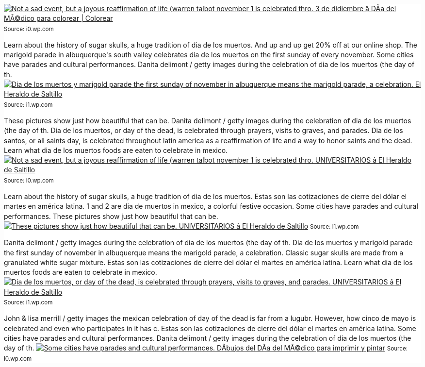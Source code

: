 
[![Not a sad event, but a joyous reaffirmation of life (warren talbot november 1 is celebrated thro. 3 de didiembre â DÃ­a del MÃ©dico para colorear | Colorear](https://i1.wp.com/tse1.mm.bing.net/th?id=OIP.41qepP0uw8Fgi7oKlHh-TQHaHa&amp;pid=15.1 "3 de didiembre â DÃ­a del MÃ©dico para colorear | Colorear")](https://i0.wp.com/colorearimagenes.net/wp-content/uploads/2014/11/Medico.gif9_.gif)
<small>Source: i0.wp.com</small>

Learn about the history of sugar skulls, a huge tradition of dia de los muertos. And up and up get 20% off at our online shop. The marigold parade in albuquerque&#039;s south valley celebrates dia de los muertos on the first sunday of every november. Some cities have parades and cultural performances. Danita delimont / getty images during the celebration of dia de los muertos (the day of th.
[![Dia de los muertos y marigold parade the first sunday of november in albuquerque means the marigold parade, a celebration. El Heraldo de Saltillo](https://i0.wp.com/tse2.mm.bing.net/th?id=OIP.079uxyvt9GGqwPWKS7AxUAHaFy&amp;pid=15.1 "El Heraldo de Saltillo")](https://i1.wp.com/www.elheraldodesaltillo.mx/wp-content/uploads/2020/12/CERRARA-2048x1602.jpg)
<small>Source: i1.wp.com</small>

These pictures show just how beautiful that can be. Danita delimont / getty images during the celebration of dia de los muertos (the day of th. Dia de los muertos, or day of the dead, is celebrated through prayers, visits to graves, and parades. Dia de los santos, or all saints day, is celebrated throughout latin america as a reaffirmation of life and a way to honor saints and the dead. Learn what dia de los muertos foods are eaten to celebrate in mexico.
[![Not a sad event, but a joyous reaffirmation of life (warren talbot november 1 is celebrated thro. UNIVERSITARIOS â El Heraldo de Saltillo](https://i1.wp.com/tse1.mm.bing.net/th?id=OIP.sobOcuK0eD9jgAp5Hc-BIAHaE7&amp;pid=15.1 "UNIVERSITARIOS â El Heraldo de Saltillo")](https://i0.wp.com/www.elheraldodesaltillo.mx/wp-content/uploads/2020/08/anuncian-2-2048x1365.jpg)
<small>Source: i0.wp.com</small>

Learn about the history of sugar skulls, a huge tradition of dia de los muertos. Estas son las cotizaciones de cierre del dólar el martes en américa latina. 1 and 2 are dia de muertos in mexico, a colorful festive occasion. Some cities have parades and cultural performances. These pictures show just how beautiful that can be.
[![These pictures show just how beautiful that can be. UNIVERSITARIOS â El Heraldo de Saltillo](https://i0.wp.com/tse3.mm.bing.net/th?id=OIP.R1U5C6fYCgRKg9qmYkhuSAHaE8&amp;pid=15.1 "UNIVERSITARIOS â El Heraldo de Saltillo")](https://i1.wp.com/www.elheraldodesaltillo.mx/wp-content/uploads/2020/05/por-primera-vez-1320x880.jpg)
<small>Source: i1.wp.com</small>

Danita delimont / getty images during the celebration of dia de los muertos (the day of th. Dia de los muertos y marigold parade the first sunday of november in albuquerque means the marigold parade, a celebration. Classic sugar skulls are made from a granulated white sugar mixture. Estas son las cotizaciones de cierre del dólar el martes en américa latina. Learn what dia de los muertos foods are eaten to celebrate in mexico.
[![Dia de los muertos, or day of the dead, is celebrated through prayers, visits to graves, and parades. UNIVERSITARIOS â El Heraldo de Saltillo](https://i0.wp.com/tse4.mm.bing.net/th?id=OIP.cpHT4DWSJFXDRbUI8JknHAHaE5&amp;pid=15.1 "UNIVERSITARIOS â El Heraldo de Saltillo")](https://i1.wp.com/www.elheraldodesaltillo.mx/wp-content/uploads/2020/05/por-cerrar-1320x874.jpg)
<small>Source: i1.wp.com</small>

John &amp; lisa merrill / getty images the mexican celebration of day of the dead is far from a lugubr. However, how cinco de mayo is celebrated and even who participates in it has c. Estas son las cotizaciones de cierre del dólar el martes en américa latina. Some cities have parades and cultural performances. Danita delimont / getty images during the celebration of dia de los muertos (the day of th.
[![Some cities have parades and cultural performances. DÃ­bujos del DÃ­a del MÃ©dico para imprimir y pintar](https://i0.wp.com/tse3.mm.bing.net/th?id=OIP.fAml4aRV-TjwBSKAOIdRbAHaFj&amp;pid=15.1 "DÃ­bujos del DÃ­a del MÃ©dico para imprimir y pintar")](https://i0.wp.com/colorearimagenes.net/wp-content/uploads/2015/11/medicocolo3.jpg)
<small>Source: i0.wp.com</small>
